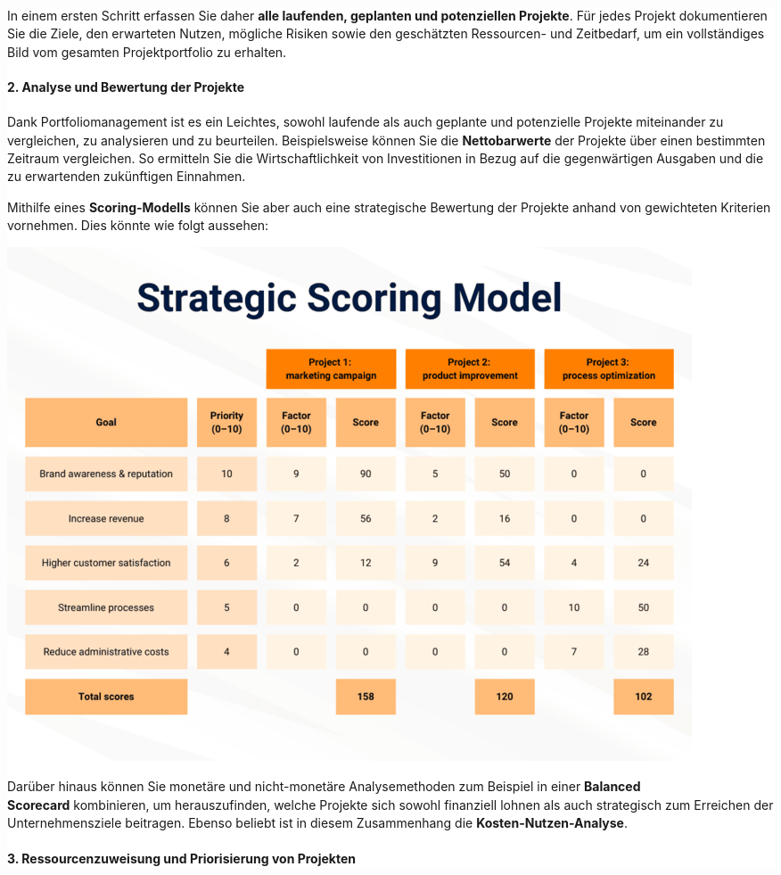 In einem ersten Schritt erfassen Sie daher **alle laufenden, geplanten und potenziellen Projekte**. Für jedes Projekt dokumentieren Sie die Ziele, den erwarteten Nutzen, mögliche Risiken sowie den geschätzten Ressourcen- und Zeitbedarf, um ein vollständiges Bild vom gesamten Projektportfolio zu erhalten.

#### 2\. Analyse und Bewertung der Projekte

Dank Portfoliomanagement ist es ein Leichtes, sowohl laufende als auch geplante und potenzielle Projekte miteinander zu vergleichen, zu analysieren und zu beurteilen. Beispielsweise können Sie die **Nettobarwerte** der Projekte über einen bestimmten Zeitraum vergleichen. So ermitteln Sie die Wirtschaftlichkeit von Investitionen in Bezug auf die gegenwärtigen Ausgaben und die zu erwartenden zukünftigen Einnahmen.

Mithilfe eines **Scoring-Modells** können Sie aber auch eine strategische Bewertung der Projekte anhand von gewichteten Kriterien vornehmen. Dies könnte wie folgt aussehen:

![Strategic Scoring Modell für das Portfoliomanagement](Strategic-Scoring-Model.jpg 'Multiplizieren Sie die Priorität des Ziels mit dem Faktor, wie stark das Projekt aus Ihrer Sicht auf das Ziel einzahlt. Wenn Sie die Ergebnisse über alle Ziele hinweg addieren, erhalten Sie den Strategic Score des Projekts. So machen Sie vergleichbar, wie wichtig verschiedene Projekte für Ihr Unternehmen sind.')

Darüber hinaus können Sie monetäre und nicht-monetäre Analysemethoden zum Beispiel in einer **Balanced Scorecard** kombinieren, um herauszufinden, welche Projekte sich sowohl finanziell lohnen als auch strategisch zum Erreichen der Unternehmensziele beitragen. Ebenso beliebt ist in diesem Zusammenhang die **Kosten-Nutzen-Analyse**.

#### 3\. Ressourcenzuweisung und Priorisierung von Projekten
